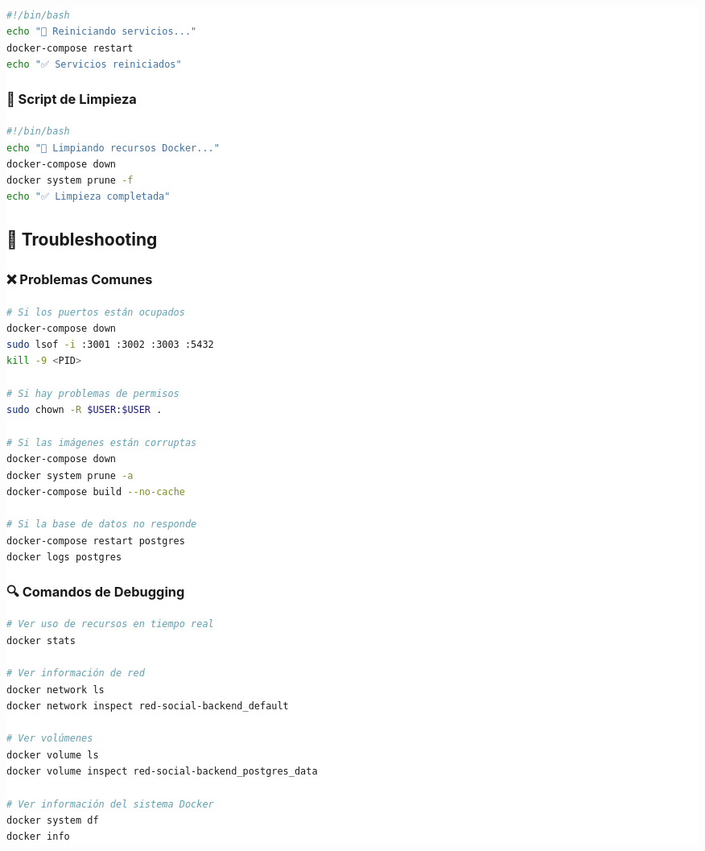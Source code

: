 ```bash
#!/bin/bash
echo "🔄 Reiniciando servicios..."
docker-compose restart
echo "✅ Servicios reiniciados"
```

### 🧹 Script de Limpieza

```bash
#!/bin/bash
echo "🧹 Limpiando recursos Docker..."
docker-compose down
docker system prune -f
echo "✅ Limpieza completada"
```

## 🐛 Troubleshooting

### ❌ Problemas Comunes

```bash
# Si los puertos están ocupados
docker-compose down
sudo lsof -i :3001 :3002 :3003 :5432
kill -9 <PID>

# Si hay problemas de permisos
sudo chown -R $USER:$USER .

# Si las imágenes están corruptas
docker-compose down
docker system prune -a
docker-compose build --no-cache

# Si la base de datos no responde
docker-compose restart postgres
docker logs postgres
```

### 🔍 Comandos de Debugging

```bash
# Ver uso de recursos en tiempo real
docker stats

# Ver información de red
docker network ls
docker network inspect red-social-backend_default

# Ver volúmenes
docker volume ls
docker volume inspect red-social-backend_postgres_data

# Ver información del sistema Docker
docker system df
docker info
```
